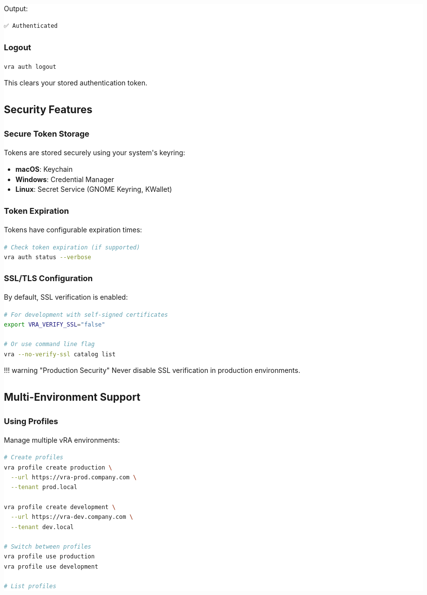 Output:
```
✅ Authenticated
```

### Logout

```bash
vra auth logout
```

This clears your stored authentication token.

## Security Features

### Secure Token Storage

Tokens are stored securely using your system's keyring:

- **macOS**: Keychain
- **Windows**: Credential Manager  
- **Linux**: Secret Service (GNOME Keyring, KWallet)

### Token Expiration

Tokens have configurable expiration times:

```bash
# Check token expiration (if supported)
vra auth status --verbose
```

### SSL/TLS Configuration

By default, SSL verification is enabled:

```bash
# For development with self-signed certificates
export VRA_VERIFY_SSL="false"

# Or use command line flag
vra --no-verify-ssl catalog list
```

!!! warning "Production Security"
    Never disable SSL verification in production environments.

## Multi-Environment Support

### Using Profiles

Manage multiple vRA environments:

```bash
# Create profiles
vra profile create production \
  --url https://vra-prod.company.com \
  --tenant prod.local

vra profile create development \
  --url https://vra-dev.company.com \
  --tenant dev.local

# Switch between profiles
vra profile use production
vra profile use development

# List profiles
```